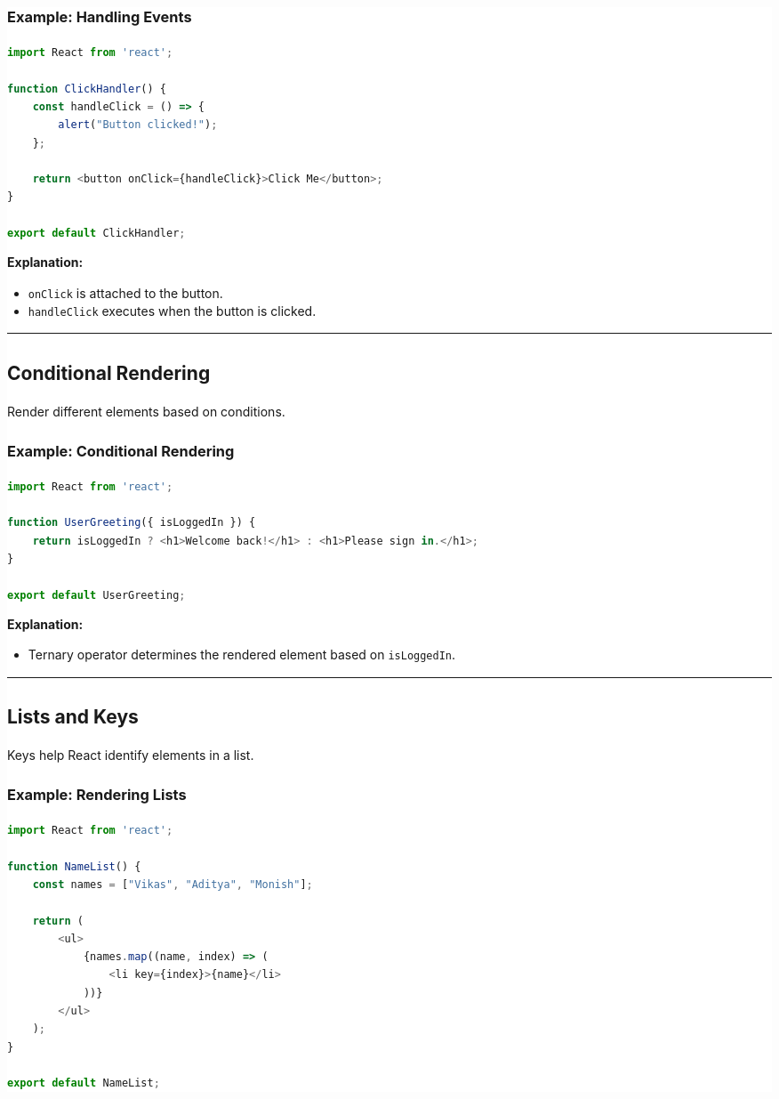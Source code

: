 ### **Example: Handling Events**
```javascript
import React from 'react';

function ClickHandler() {
    const handleClick = () => {
        alert("Button clicked!");
    };

    return <button onClick={handleClick}>Click Me</button>;
}

export default ClickHandler;
```

**Explanation:**
- `onClick` is attached to the button.
- `handleClick` executes when the button is clicked.

---

## **Conditional Rendering**
Render different elements based on conditions.

### **Example: Conditional Rendering**
```javascript
import React from 'react';

function UserGreeting({ isLoggedIn }) {
    return isLoggedIn ? <h1>Welcome back!</h1> : <h1>Please sign in.</h1>;
}

export default UserGreeting;
```

**Explanation:**
- Ternary operator determines the rendered element based on `isLoggedIn`.

---

## **Lists and Keys**
Keys help React identify elements in a list.

### **Example: Rendering Lists**
```javascript
import React from 'react';

function NameList() {
    const names = ["Vikas", "Aditya", "Monish"];

    return (
        <ul>
            {names.map((name, index) => (
                <li key={index}>{name}</li>
            ))}
        </ul>
    );
}

export default NameList;
```
